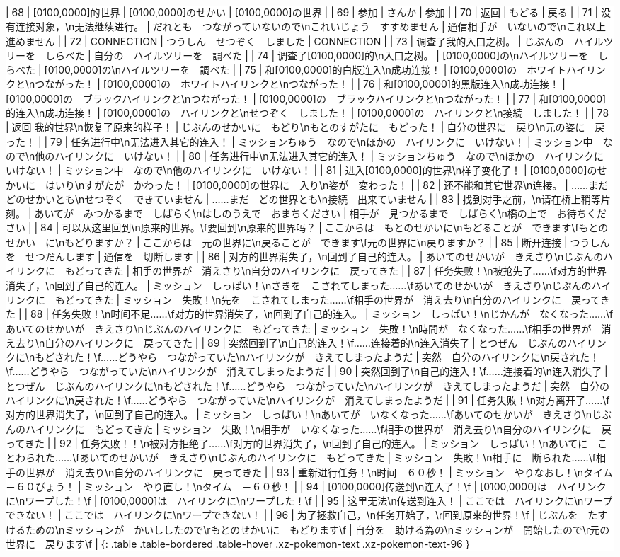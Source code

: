 | 68 | [0100,0000]的世界 | [0100,0000]のせかい | [0100,0000]の世界 |
| 69 | 参加 | さんか | 参加 |
| 70 | 返回 | もどる | 戻る |
| 71 | 没有连接对象，\n无法继续进行。 | だれとも　つながっていないので\nこれいじょう　すすめません | 通信相手が　いないので\nこれ以上　進めません |
| 72 | CONNECTION | つうしん　せつぞく　しました | CONNECTION |
| 73 | 调查了我的入口之树。 | じぶんの　ハイルツリーを　しらべた | 自分の　ハイルツリーを　調べた |
| 74 | 调查了[0100,0000]的\n入口之树。 | [0100,0000]の\nハイルツリーを　しらべた | [0100,0000]の\nハイルツリーを　調べた |
| 75 | 和[0100,0000]的白版连入\n成功连接！ | [0100,0000]の　ホワイトハイリンクと\nつながった！ | [0100,0000]の　ホワイトハイリンクと\nつながった！ |
| 76 | 和[0100,0000]的黑版连入\n成功连接！ | [0100,0000]の　ブラックハイリンクと\nつながった！ | [0100,0000]の　ブラックハイリンクと\nつながった！ |
| 77 | 和[0100,0000]的连入\n成功连接！ | [0100,0000]の　ハイリンクと\nせつぞく　しました！ | [0100,0000]の　ハイリンクと\n接続　しました！ |
| 78 | 返回 我的世界\n恢复了原来的样子！ | じぶんのせかいに　もどり\nもとのすがたに　もどった！ | 自分の世界に　戻り\n元の姿に　戻った！ |
| 79 | 任务进行中\n无法进入其它的连入！ | ミッションちゅう　なので\nほかの　ハイリンクに　いけない！ | ミッション中　なので\n他のハイリンクに　いけない！ |
| 80 | 任务进行中\n无法进入其它的连入！ | ミッションちゅう　なので\nほかの　ハイリンクに　いけない！ | ミッション中　なので\n他のハイリンクに　いけない！ |
| 81 | 进入[0100,0000]的世界\n样子变化了！ | [0100,0000]のせかいに　はいり\nすがたが　かわった！ | [0100,0000]の世界に　入り\n姿が　変わった！ |
| 82 | 还不能和其它世界\n连接。 | ……まだ　どのせかいとも\nせつぞく　できていません | ……まだ　どの世界とも\n接続　出来ていません |
| 83 | 找到对手之前，\n请在桥上稍等片刻。 | あいてが　みつかるまで　しばらく\nはしのうえで　おまちください | 相手が　見つかるまで　しばらく\n橋の上で　お待ちください |
| 84 | 可以从这里回到\n原来的世界。\f要回到\n原来的世界吗？ | ここからは　もとのせかいに\nもどることが　できます\fもとのせかい　に\nもどりますか？ | ここからは　元の世界に\n戻ることが　できます\f元の世界に\n戻りますか？ |
| 85 | 断开连接 | つうしんを　せつだんします | 通信を　切断します |
| 86 | 对方的世界消失了，\n回到了自己的连入。 | あいてのせかいが　きえさり\nじぶんのハイリンクに　もどってきた | 相手の世界が　消えさり\n自分のハイリンクに　戻ってきた |
| 87 | 任务失败！\n被抢先了……\f对方的世界消失了，\n回到了自己的连入。 | ミッション　しっぱい！\nさきを　こされてしまった……\fあいてのせかいが　きえさり\nじぶんのハイリンクに　もどってきた | ミッション　失敗！\n先を　こされてしまった……\f相手の世界が　消え去り\n自分のハイリンクに　戻ってきた |
| 88 | 任务失败！\n时间不足……\f对方的世界消失了，\n回到了自己的连入。 | ミッション　しっぱい！\nじかんが　なくなった……\fあいてのせかいが　きえさり\nじぶんのハイリンクに　もどってきた | ミッション　失敗！\n時間が　なくなった……\f相手の世界が　消え去り\n自分のハイリンクに　戻ってきた |
| 89 | 突然回到了\n自己的连入！\f……连接着的\n连入消失了 | とつぜん　じぶんのハイリンクに\nもどされた！\f……どうやら　つながっていた\nハイリンクが　きえてしまったようだ | 突然　自分のハイリンクに\n戻された！\f……どうやら　つながっていた\nハイリンクが　消えてしまったようだ |
| 90 | 突然回到了\n自己的连入！\f……连接着的\n连入消失了 | とつぜん　じぶんのハイリンクに\nもどされた！\f……どうやら　つながっていた\nハイリンクが　きえてしまったようだ | 突然　自分のハイリンクに\n戻された！\f……どうやら　つながっていた\nハイリンクが　消えてしまったようだ |
| 91 | 任务失败！\n对方离开了……\f对方的世界消失了，\n回到了自己的连入。 | ミッション　しっぱい！\nあいてが　いなくなった……\fあいてのせかいが　きえさり\nじぶんのハイリンクに　もどってきた | ミッション　失敗！\n相手が　いなくなった……\f相手の世界が　消え去り\n自分のハイリンクに　戻ってきた |
| 92 | 任务失败！！\n被对方拒绝了……\f对方的世界消失了，\n回到了自己的连入。 | ミッション　しっぱい！\nあいてに　ことわられた……\fあいてのせかいが　きえさり\nじぶんのハイリンクに　もどってきた | ミッション　失敗！\n相手に　断られた……\f相手の世界が　消え去り\n自分のハイリンクに　戻ってきた |
| 93 | 重新进行任务！\n时间－６０秒！ | ミッション　やりなおし！\nタイム　－６０びょう！ | ミッション　やり直し！\nタイム　－６０秒！ |
| 94 | [0100,0000]传送到\n连入了！\f | [0100,0000]は　ハイリンクに\nワープした！\f | [0100,0000]は　ハイリンクに\nワープした！\f |
| 95 | 这里无法\n传送到连入！ | ここでは　ハイリンクに\nワープできない！ | ここでは　ハイリンクに\nワープできない！ |
| 96 | 为了拯救自己，\n任务开始了，\r回到原来的世界！\f | じぶんを　たすけるための\nミッションが　かいししたので\rもとのせかいに　もどります\f | 自分を　助ける為の\nミッションが　開始したので\r元の世界に　戻ります\f |
{: .table .table-bordered .table-hover .xz-pokemon-text .xz-pokemon-text-96 }